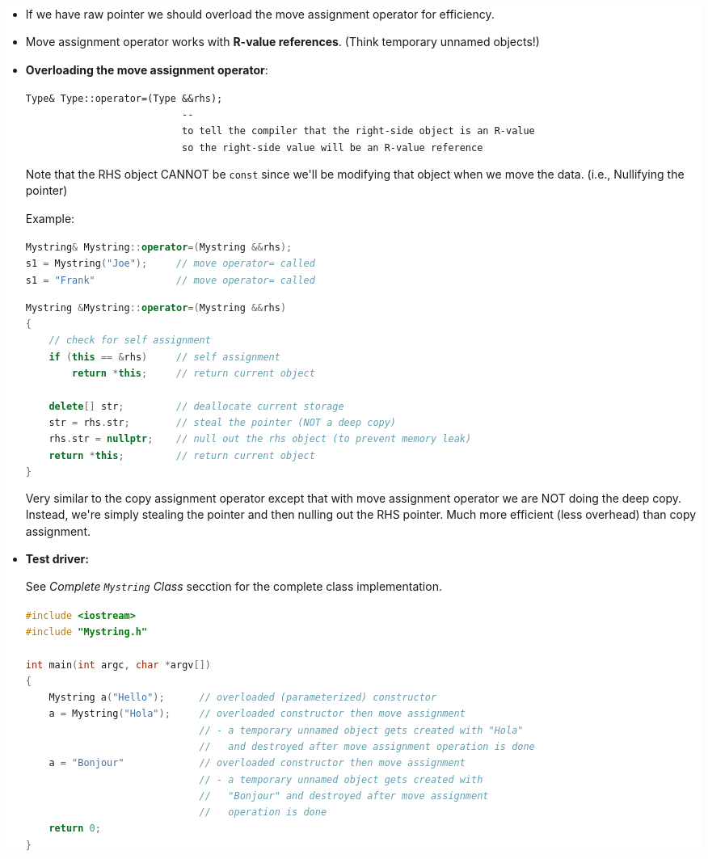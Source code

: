 * If we have raw pointer we should overload the move assignment operator for efficiency.

* Move assignment operator works with **R-value references**. (Think temporary unnamed objects!)

* **Overloading the move assignment operator**:

  ```plain
  Type& Type::operator=(Type &&rhs);
                             --
                             to tell the compiler that the right-side object is an R-value
                             so the right-side value will be an R-value reference
  ```
  Note that the RHS object CANNOT be `const` since we'll be modifying that object when we move the data. (i.e., Nullifying the pointer)

  Example:
  ```cpp
  Mystring& Mystring::operator=(Mystring &&rhs);
  s1 = Mystring("Joe");     // move operator= called
  s1 = "Frank"              // move operator= called
  ```
  ```cpp
  Mystring &Mystring::operator=(Mystring &&rhs)
  {
      // check for self assignment
      if (this == &rhs)     // self assignment
          return *this;     // return current object
  
      delete[] str;         // deallocate current storage
      str = rhs.str;        // steal the pointer (NOT a deep copy)
      rhs.str = nullptr;    // null out the rhs object (to prevent memory leak)
      return *this;         // return current object
  }
  ```
  Very similar to the copy assignment operator except that with move assignment operator we are NOT doing the deep copy. Instead, we're simply stealing the pointer and then nulling out the RHS pointer. Much more efficient (less overhead) than copy assignment.
  
* **Test driver:**
  
  See *Complete `Mystring` Class* secction for the complete class implementation. 
  
  ```cpp
  #include <iostream>
  #include "Mystring.h"
  
  int main(int argc, char *argv[])
  {
      Mystring a("Hello");      // overloaded (parameterized) constructor
      a = Mystring("Hola");     // overloaded constructor then move assignment
                                // - a temporary unnamed object gets created with "Hola"
                                //   and destroyed after move assignment operation is done
      a = "Bonjour"             // overloaded constructor then move assignment
                                // - a temporary unnamed object gets created with
                                //   "Bonjour" and destroyed after move assignment
                                //   operation is done
      return 0;
  }
  ```
  
